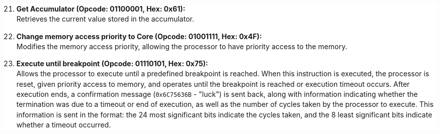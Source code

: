 21. **Get Accumulator (Opcode: 01100001, Hex: 0x61):**  
    Retrieves the current value stored in the accumulator.

22. **Change memory access priority to Core (Opcode: 01001111, Hex: 0x4F):**  
    Modifies the memory access priority, allowing the processor to have priority access to the memory.

23. **Execute until breakpoint (Opcode: 01110101, Hex: 0x75):**  
    Allows the processor to execute until a predefined breakpoint is reached. When this instruction is executed, the processor is reset, given priority access to memory, and operates until the breakpoint is reached or execution timeout occurs. After execution ends, a confirmation message (`0x6C75636B` - "luck") is sent back, along with information indicating whether the termination was due to a timeout or end of execution, as well as the number of cycles taken by the processor to execute. This information is sent in the format: the 24 most significant bits indicate the cycles taken, and the 8 least significant bits indicate whether a timeout occurred.

[^1]: For clarification, the term "word" refers to a 32-bit block of information or 4 bytes.

